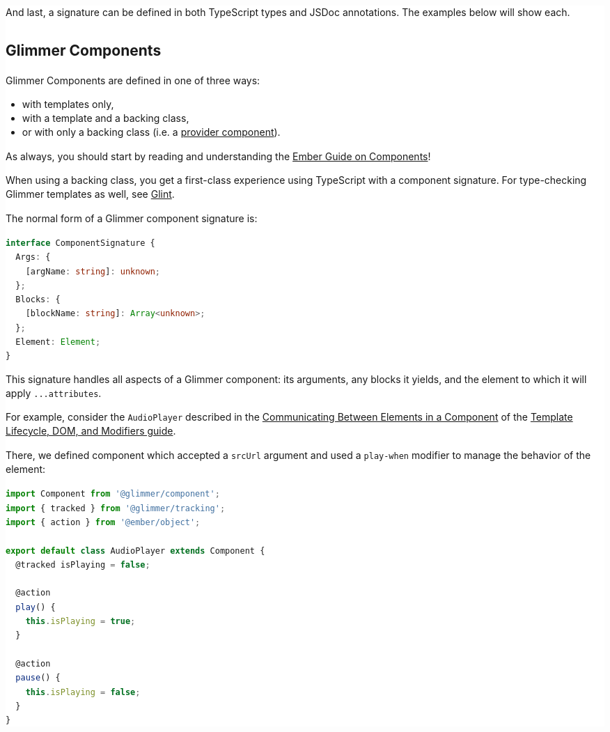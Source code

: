 And last, a signature can be defined in both TypeScript types and JSDoc annotations. The examples below will show each.

## Glimmer Components

Glimmer Components are defined in one of three ways:

- with templates only,
- with a template and a backing class,
- or with only a backing class (i.e. a [provider component][provider-component]).

As always, you should start by reading and understanding the [Ember Guide on Components][components]!

When using a backing class, you get a first-class experience using TypeScript with a component signature. For type-checking Glimmer templates as well, see [Glint][].

The normal form of a Glimmer component signature is:

```typescript
interface ComponentSignature {
  Args: {
    [argName: string]: unknown;
  };
  Blocks: {
    [blockName: string]: Array<unknown>;
  };
  Element: Element;
}
```

This signature handles all aspects of a Glimmer component: its arguments, any blocks it yields, and the element to which it will apply `...attributes`.

For example, consider the `AudioPlayer` described in the
[Communicating Between Elements in a Component][audio-player-section] of the [Template Lifecycle, DOM, and Modifiers guide][modifiers].

There, we defined component which accepted a `srcUrl` argument and used a `play-when` modifier to manage the behavior of the element:

```typescript {data-filename="app/components/audio-player.ts"}
import Component from '@glimmer/component';
import { tracked } from '@glimmer/tracking';
import { action } from '@ember/object';

export default class AudioPlayer extends Component {
  @tracked isPlaying = false;

  @action
  play() {
    this.isPlaying = true;
  }

  @action
  pause() {
    this.isPlaying = false;
  }
}
```


[audio-player-section]: ../../../components/template-lifecycle-dom-and-modifiers/#toc_communicating-between-elements-in-a-component
[classic-components]: ../../additional-resources/legacy/#toc_classic-ember-components
[components]: ../../../components/introducing-components/
[helpers]: ../../../components/helper-functions/
[modifiers]: ../../../components/template-lifecycle-dom-and-modifiers/
[named-blocks]: ../../../components/block-content/
[provider-component]: ../../../tutorial/part-2/provider-components/
[fn-sig]: https://developer.mozilla.org/en-US/docs/Glossary/Signature/Function
[generic]: https://www.typescriptlang.org/docs/handbook/2/generics.html
[glint]: https://github.com/typed-ember/glint
[illegal]: https://v5.chriskrycho.com/journal/making-illegal-states-unrepresentable-in-ts/
[narrowing]: http://www.typescriptlang.org/docs/handbook/2/narrowing.html
[tuple]: https://www.typescriptlang.org/docs/handbook/2/objects.html#tuple-types
[union]: https://www.typescriptlang.org/docs/handbook/2/everyday-types.html#union-types